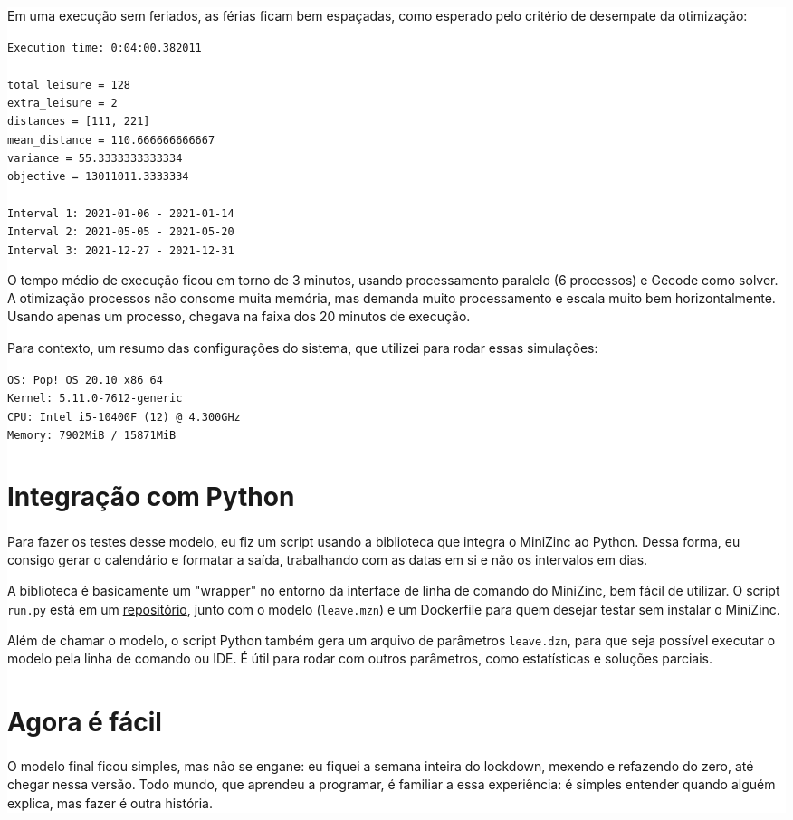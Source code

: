 
Em uma execução sem feriados, as férias ficam bem espaçadas, como esperado pelo critério de desempate da otimização:

```
Execution time: 0:04:00.382011

total_leisure = 128
extra_leisure = 2
distances = [111, 221]
mean_distance = 110.666666666667
variance = 55.3333333333334
objective = 13011011.3333334

Interval 1: 2021-01-06 - 2021-01-14
Interval 2: 2021-05-05 - 2021-05-20
Interval 3: 2021-12-27 - 2021-12-31
```

O tempo médio de execução ficou em torno de 3 minutos, usando processamento paralelo (6 processos) e Gecode como solver. A otimização processos não consome muita memória, mas demanda muito processamento e escala muito bem horizontalmente. Usando apenas um processo, chegava na faixa dos 20 minutos de execução.

Para contexto, um resumo das configurações do sistema, que utilizei para rodar essas simulações: 

```
OS: Pop!_OS 20.10 x86_64 
Kernel: 5.11.0-7612-generic 
CPU: Intel i5-10400F (12) @ 4.300GHz 
Memory: 7902MiB / 15871MiB 
```

# Integração com Python

Para fazer os testes desse modelo, eu fiz um script usando a biblioteca que [integra o MiniZinc ao Python](https://pypi.org/project/minizinc/). Dessa forma, eu consigo gerar o calendário e formatar a saída, trabalhando com as datas em si e não os intervalos em dias.

A biblioteca é basicamente um "wrapper" no entorno da interface de linha de comando do MiniZinc, bem fácil de utilizar. O script `run.py` está em um [repositório](https://github.com/gdarruda/leave-optimization), junto com o modelo (`leave.mzn`) e um Dockerfile para quem desejar testar sem instalar o MiniZinc.

Além de chamar o modelo, o script Python também gera um arquivo de parâmetros `leave.dzn`, para que seja possível executar o modelo pela linha de comando ou IDE. É útil para rodar com outros parâmetros, como estatísticas e soluções parciais. 

# Agora é fácil

O modelo final ficou simples, mas não se engane: eu fiquei a semana inteira do lockdown, mexendo e refazendo do zero, até chegar nessa versão. Todo mundo, que aprendeu a programar, é familiar a essa experiência: é simples entender quando alguém explica, mas fazer é outra história.
